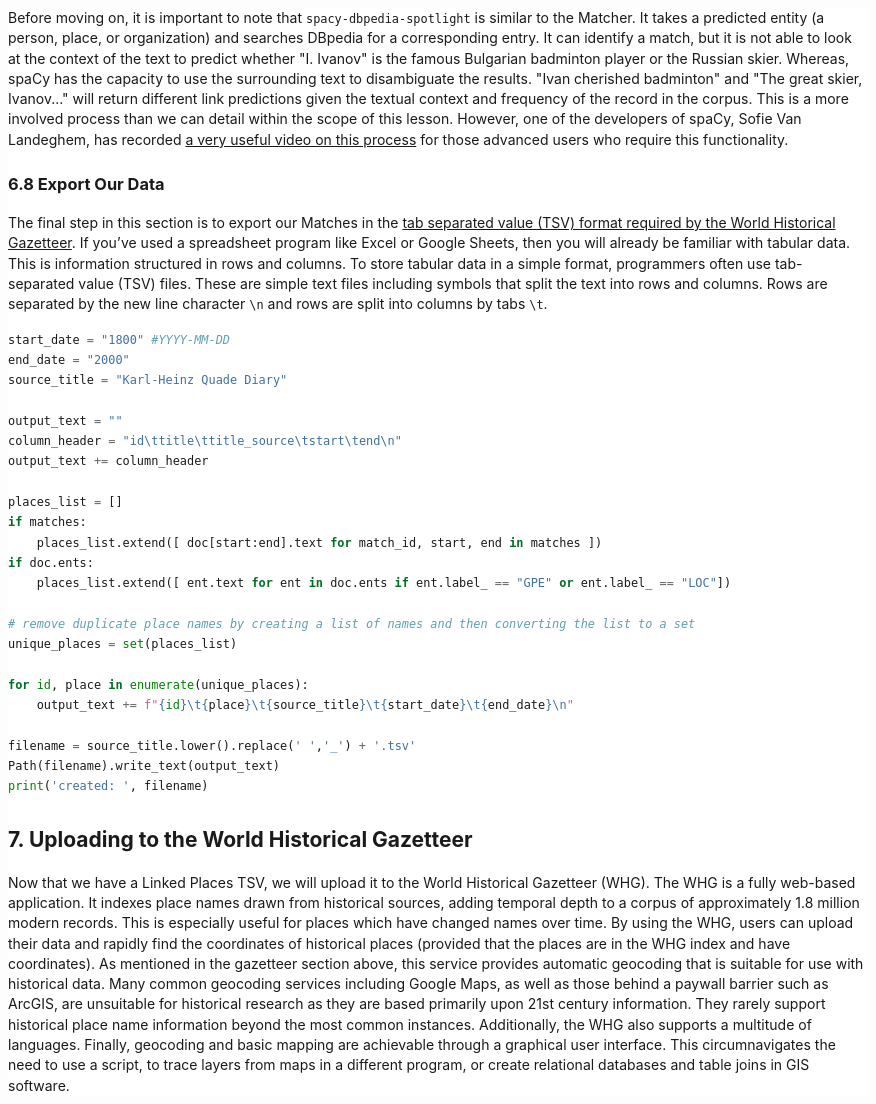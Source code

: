 Before moving on, it is important to note that `spacy-dbpedia-spotlight` is similar to the Matcher. It takes a predicted entity (a person, place, or organization) and searches DBpedia for a corresponding entry. It can identify a match, but it is not able to look at the context of the text to predict whether "I. Ivanov" is the famous Bulgarian badminton player or the Russian skier. Whereas, spaCy has the capacity to use the surrounding text to disambiguate the results. "Ivan cherished badminton" and "The great skier, Ivanov..." will return different link predictions given the textual context and frequency of the record in the corpus. This is a more involved process than we can detail within the scope of this lesson. However, one of the developers of spaCy, Sofie Van Landeghem, has recorded [a very useful video on this process](https://spacy.io/universe/project/video-spacy-irl-entity-linking) for those advanced users who require this functionality.   

### 6.8 Export Our Data

The final step in this section is to export our Matches in the [tab separated value (TSV) format required by the World Historical Gazetteer](https://github.com/LinkedPasts/linked-places). If you’ve used a spreadsheet program like Excel or Google Sheets, then you will already be familiar with tabular data. This is information structured in rows and columns. To store tabular data in a simple format, programmers often use tab-separated value (TSV) files. These are simple text files including symbols that split the text into rows and columns. Rows are separated by the new line character `\n` and rows are split into columns by tabs `\t`. 

```python
start_date = "1800" #YYYY-MM-DD
end_date = "2000"
source_title = "Karl-Heinz Quade Diary"

output_text = ""
column_header = "id\ttitle\ttitle_source\tstart\tend\n"  
output_text += column_header  

places_list = []
if matches:
    places_list.extend([ doc[start:end].text for match_id, start, end in matches ])
if doc.ents:
    places_list.extend([ ent.text for ent in doc.ents if ent.label_ == "GPE" or ent.label_ == "LOC"])

# remove duplicate place names by creating a list of names and then converting the list to a set
unique_places = set(places_list)

for id, place in enumerate(unique_places): 
    output_text += f"{id}\t{place}\t{source_title}\t{start_date}\t{end_date}\n"

filename = source_title.lower().replace(' ','_') + '.tsv'
Path(filename).write_text(output_text)
print('created: ', filename)
```

## 7. Uploading to the World Historical Gazetteer
Now that we have a Linked Places TSV, we will upload it to the World Historical Gazetteer (WHG). The WHG is a fully web-based application. It indexes place names drawn from historical sources, adding temporal depth to a corpus of approximately 1.8 million modern records. This is especially useful for places which have changed names over time. By using the WHG, users can upload their data and rapidly find the coordinates of historical places (provided that the places are in the WHG index and have coordinates). As mentioned in the gazetteer section above, this service provides automatic geocoding that is suitable for use with historical data. Many common geocoding services including Google Maps, as well as those behind a paywall barrier such as ArcGIS, are unsuitable for historical research as they are based primarily upon 21st century information. They rarely support historical place name information beyond the most common instances. Additionally, the WHG also supports a multitude of languages. Finally, geocoding and basic mapping are achievable through a graphical user interface. This circumnavigates the need to use a script, to trace layers from maps in a different program, or create relational databases and table joins in GIS software.
